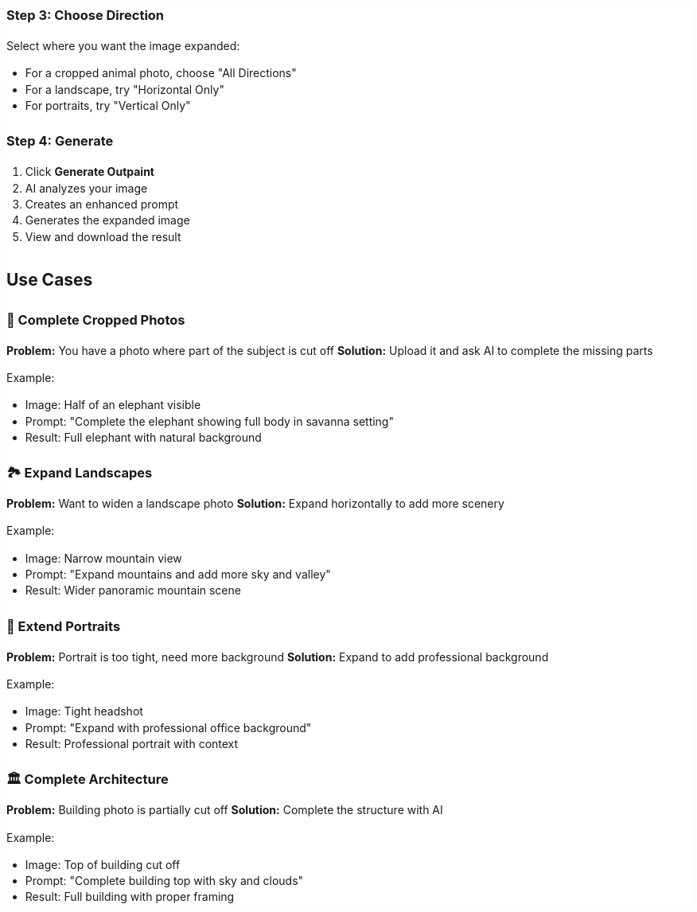 ### Step 3: Choose Direction
Select where you want the image expanded:
- For a cropped animal photo, choose "All Directions"
- For a landscape, try "Horizontal Only"
- For portraits, try "Vertical Only"

### Step 4: Generate
1. Click **Generate Outpaint**
2. AI analyzes your image
3. Creates an enhanced prompt
4. Generates the expanded image
5. View and download the result

## Use Cases

### 🐘 Complete Cropped Photos
**Problem:** You have a photo where part of the subject is cut off
**Solution:** Upload it and ask AI to complete the missing parts

Example:
- Image: Half of an elephant visible
- Prompt: "Complete the elephant showing full body in savanna setting"
- Result: Full elephant with natural background

### 🏞️ Expand Landscapes
**Problem:** Want to widen a landscape photo
**Solution:** Expand horizontally to add more scenery

Example:
- Image: Narrow mountain view
- Prompt: "Expand mountains and add more sky and valley"
- Result: Wider panoramic mountain scene

### 👤 Extend Portraits
**Problem:** Portrait is too tight, need more background
**Solution:** Expand to add professional background

Example:
- Image: Tight headshot
- Prompt: "Expand with professional office background"
- Result: Professional portrait with context

### 🏛️ Complete Architecture
**Problem:** Building photo is partially cut off
**Solution:** Complete the structure with AI

Example:
- Image: Top of building cut off
- Prompt: "Complete building top with sky and clouds"
- Result: Full building with proper framing
